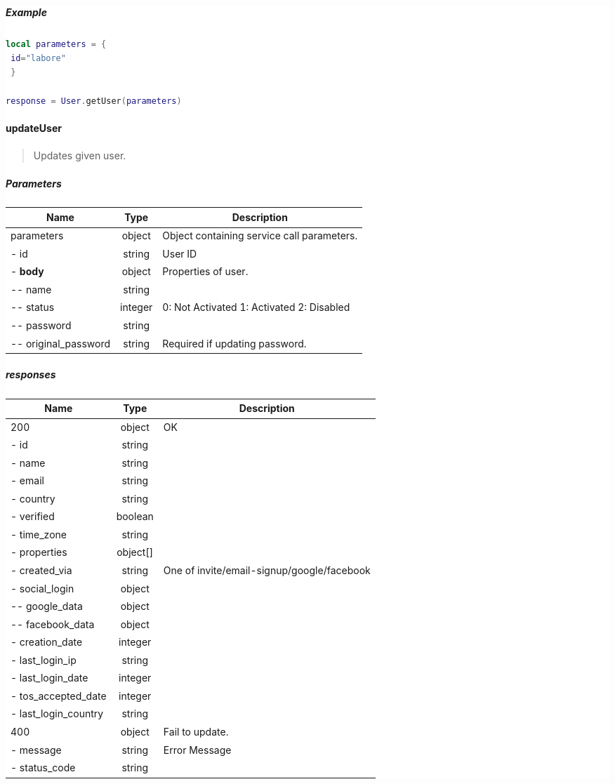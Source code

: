 ##### Example
```lua
local parameters = { 
 id="labore"
 }

response = User.getUser(parameters)
```

#### updateUser

>Updates given user.

##### Parameters

| Name        | Type          | Description  |
| ----------- |:-------------:| ------------ |
|  parameters | object | Object containing service call parameters. |
| - id | string | User ID |
| - **body** | object | Properties of user. |
| -- name | string |  |
| -- status | integer | 0: Not Activated 1: Activated 2: Disabled |
| -- password | string |  |
| -- original_password | string | Required if updating password. |

##### responses

| Name        | Type          | Description  |
| ----------- |:-------------:| ------------ |
|  200 | object | OK |
| - id | string |  |
| - name | string |  |
| - email | string |  |
| - country | string |  |
| - verified | boolean |  |
| - time_zone | string |  |
| - properties | object[] |  |
| - created_via | string | One of invite/email-signup/google/facebook |
| - social_login | object |  |
| -- google_data | object |  |
| -- facebook_data | object |  |
| - creation_date | integer |  |
| - last_login_ip | string |  |
| - last_login_date | integer |  |
| - tos_accepted_date | integer |  |
| - last_login_country | string |  |
|  400 | object | Fail to update. |
| - message | string | Error Message |
| - status_code | string |  |
